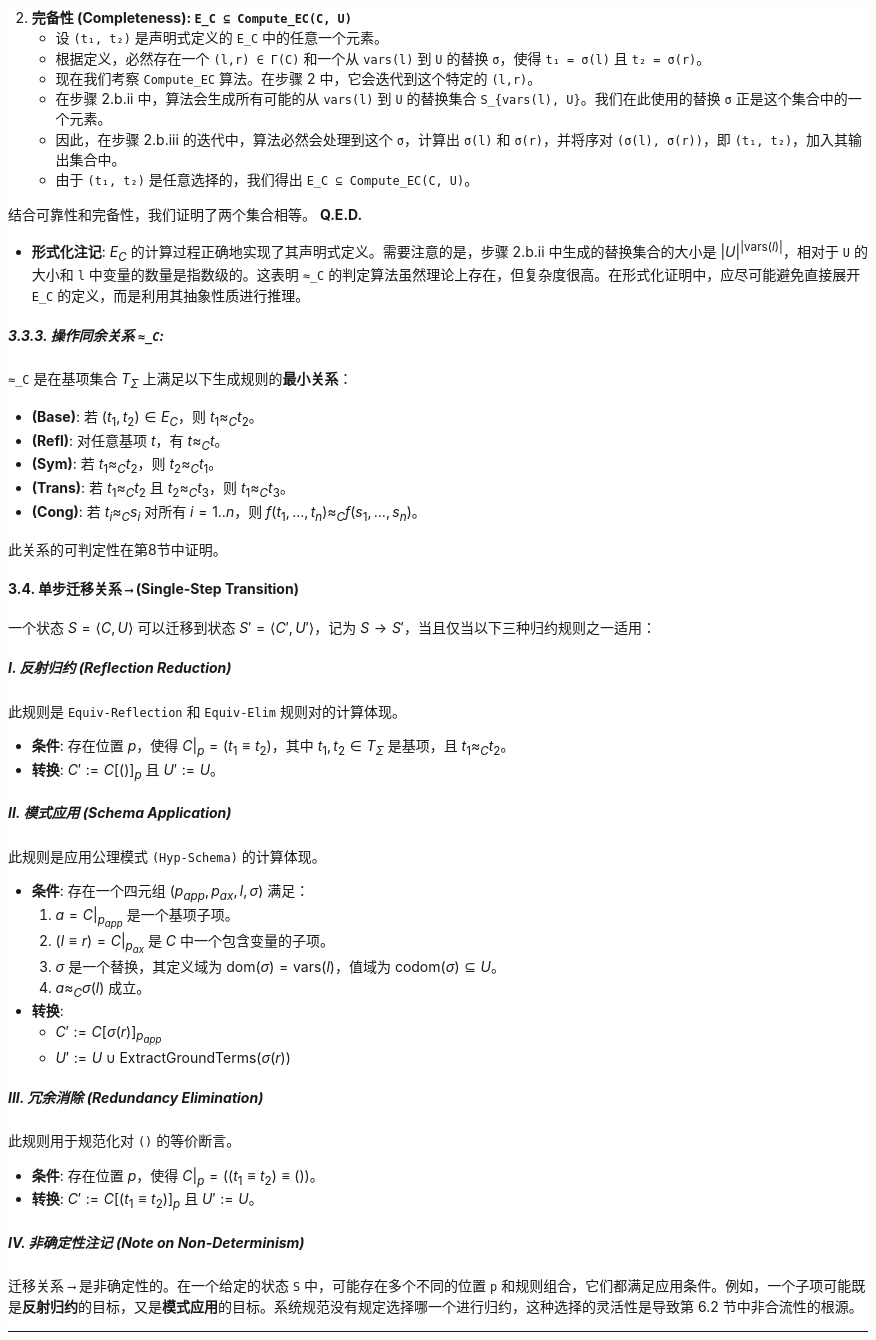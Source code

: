 2.  **完备性 (Completeness): `E_C ⊆ Compute_EC(C, U)`**
    *   设 `(t₁, t₂)` 是声明式定义的 `E_C` 中的任意一个元素。
    *   根据定义，必然存在一个 `(l,r) ∈ Γ(C)` 和一个从 `vars(l)` 到 `U` 的替换 `σ`，使得 `t₁ = σ(l)` 且 `t₂ = σ(r)`。
    *   现在我们考察 `Compute_EC` 算法。在步骤 2 中，它会迭代到这个特定的 `(l,r)`。
    *   在步骤 2.b.ii 中，算法会生成所有可能的从 `vars(l)` 到 `U` 的替换集合 `S_{vars(l), U}`。我们在此使用的替换 `σ` 正是这个集合中的一个元素。
    *   因此，在步骤 2.b.iii 的迭代中，算法必然会处理到这个 `σ`，计算出 `σ(l)` 和 `σ(r)`，并将序对 `(σ(l), σ(r))`，即 `(t₁, t₂)`，加入其输出集合中。
    *   由于 `(t₁, t₂)` 是任意选择的，我们得出 `E_C ⊆ Compute_EC(C, U)`。

结合可靠性和完备性，我们证明了两个集合相等。 **Q.E.D.**

*   **形式化注记**: $E_C$ 的计算过程正确地实现了其声明式定义。需要注意的是，步骤 2.b.ii 中生成的替换集合的大小是 $|U|^{|\mathsf{vars}(l)|}$，相对于 `U` 的大小和 `l` 中变量的数量是指数级的。这表明 `≈_C` 的判定算法虽然理论上存在，但复杂度很高。在形式化证明中，应尽可能避免直接展开 `E_C` 的定义，而是利用其抽象性质进行推理。

##### **3.3.3. 操作同余关系 `≈_C`**:
`≈_C` 是在基项集合 $T_\Sigma$ 上满足以下生成规则的**最小关系**：
*   **(Base)**: 若 $(t_1, t_2) \in E_C$，则 $t_1 \approx_C t_2$。
*   **(Refl)**: 对任意基项 $t$，有 $t \approx_C t$。
*   **(Sym)**: 若 $t_1 \approx_C t_2$，则 $t_2 \approx_C t_1$。
*   **(Trans)**: 若 $t_1 \approx_C t_2$ 且 $t_2 \approx_C t_3$，则 $t_1 \approx_C t_3$。
*   **(Cong)**: 若 $t_i \approx_C s_i$ 对所有 $i=1..n$，则 $f(t_1,\dots,t_n) \approx_C f(s_1,\dots,s_n)$。

此关系的可判定性在第8节中证明。

#### **3.4. 单步迁移关系 `⟶` (Single-Step Transition)**
一个状态 $S = \langle C, U \rangle$ 可以迁移到状态 $S' = \langle C', U' \rangle$，记为 $S \longrightarrow S'$，当且仅当以下三种归约规则之一适用：

##### I. 反射归约 (Reflection Reduction)
此规则是 `Equiv-Reflection` 和 `Equiv-Elim` 规则对的计算体现。
*   **条件**: 存在位置 $p$，使得 $C|_p = (t_1 \equiv t_2)$，其中 $t_1, t_2 \in T_\Sigma$ 是基项，且 $t_1 \approx_C t_2$。
*   **转换**: $C' := C[()]_{p}$ 且 $U' := U$。

##### II. 模式应用 (Schema Application)
此规则是应用公理模式 `(Hyp-Schema)` 的计算体现。
*   **条件**: 存在一个四元组 $(p_{app}, p_{ax}, l, \sigma)$ 满足：
    1.  $a = C|_{p_{app}}$ 是一个基项子项。
    2.  $(l \equiv r) = C|_{p_{ax}}$ 是 $C$ 中一个包含变量的子项。
    3.  $\sigma$ 是一个替换，其定义域为 $\mathsf{dom}(\sigma) = \mathsf{vars}(l)$，值域为 $\mathsf{codom}(\sigma) \subseteq U$。
    4.  $a \approx_C \sigma(l)$ 成立。
*   **转换**:
    *   $C' := C[\sigma(r)]_{p_{app}}$
    *   $U' := U \cup \mathsf{ExtractGroundTerms}(\sigma(r))$

##### III. 冗余消除 (Redundancy Elimination)
此规则用于规范化对 `()` 的等价断言。
*   **条件**: 存在位置 $p$，使得 $C|_p = ((t_1 \equiv t_2) \equiv ())$。
*   **转换**: $C' := C[(t_1 \equiv t_2)]_{p}$ 且 $U' := U$。

##### IV. 非确定性注记 (Note on Non-Determinism)
迁移关系 `⟶` 是非确定性的。在一个给定的状态 `S` 中，可能存在多个不同的位置 `p` 和规则组合，它们都满足应用条件。例如，一个子项可能既是**反射归约**的目标，又是**模式应用**的目标。系统规范没有规定选择哪一个进行归约，这种选择的灵活性是导致第 6.2 节中非合流性的根源。

---